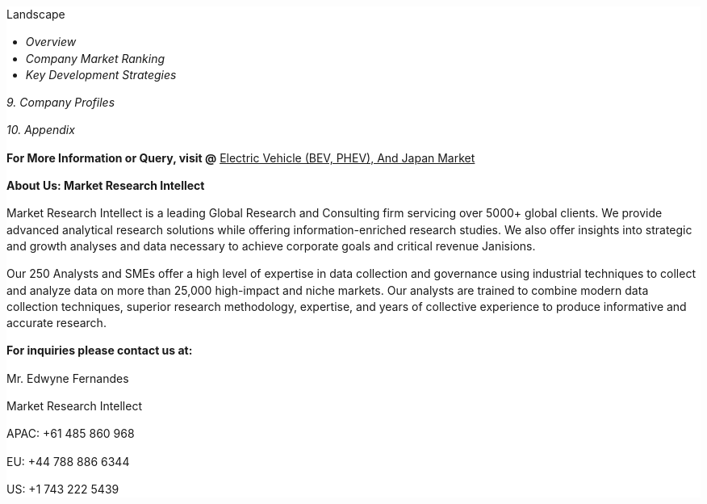 Landscape</span></em></p><ul><li><em><span class="">Overview</span></em></li><li><em><span class="">Company Market Ranking</span></em></li><li><em><span class="">Key Development Strategies</span></em></li></ul><p><em><span class="font-[700]">9. Company Profiles</span></em></p><p><em><span class="font-[700]">10. Appendix</span></em></p><p><span class="font-[700]"><strong>For More Information or Query, visit&nbsp;@</strong>&nbsp;</span><span class="font-[700]"><a href="https://www.marketresearchintellect.com/product/global-electric-vehicle-bev-phev-and-japan-market/?utm_source=Linkedin&utm_medium=815" target="_blank" data-tracking-control-name="article-ssr-frontend-pulse_little-text-block" data-tracking-will-navigate="" data-test-link="">Electric Vehicle (BEV, PHEV), And Japan Market</a></span></p><p><strong><span class="font-[700]">About Us: Market Research Intellect</span></strong></p><p><span class="">Market Research Intellect is a leading Global Research and Consulting firm servicing over 5000+ global clients. We provide advanced analytical research solutions while offering information-enriched research studies.&nbsp;</span>We also offer insights into strategic and growth analyses and data necessary to achieve corporate goals and critical revenue Janisions.</p><p><span class="">Our 250 Analysts and SMEs offer a high level of expertise in data collection and governance using industrial techniques to collect and analyze data on more than 25,000 high-impact and niche markets. Our analysts are trained to combine modern data collection techniques, superior research methodology, expertise, and years of collective experience to produce informative and accurate research.</span></p><p><strong>For inquiries please contact us at:</strong></p><p>Mr. Edwyne Fernandes</p><p>Market Research Intellect</p><p>APAC: +61 485 860 968</p><p>EU: +44 788 886 6344</p><p>US: +1 743 222 5439</p>
